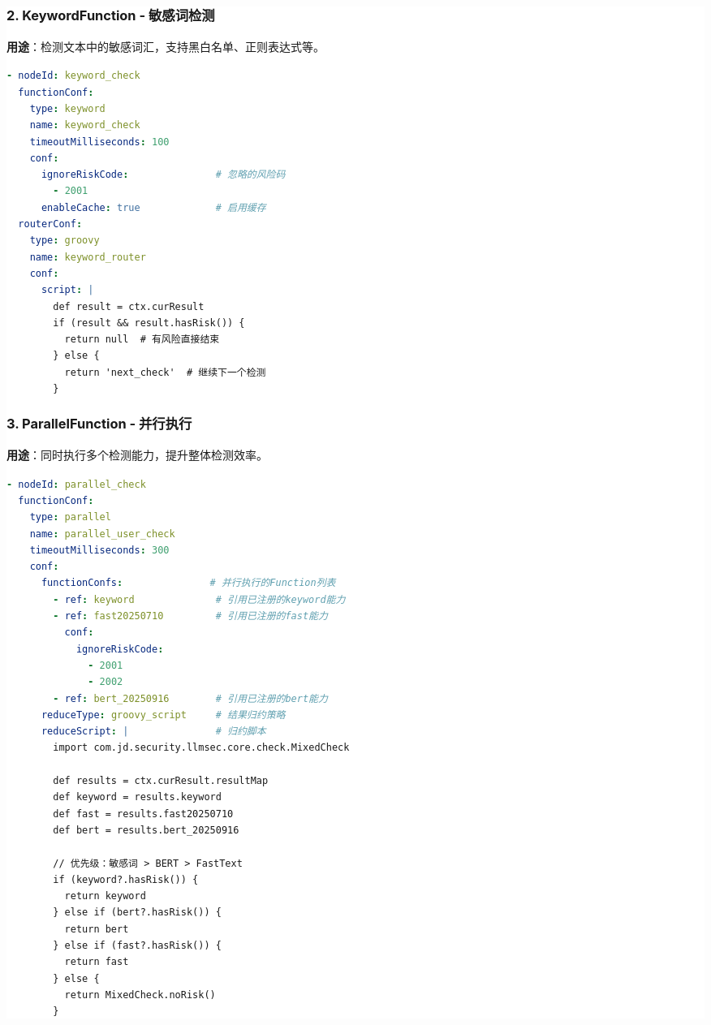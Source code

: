 ### 2. KeywordFunction - 敏感词检测

**用途**：检测文本中的敏感词汇，支持黑白名单、正则表达式等。

```yaml
- nodeId: keyword_check
  functionConf:
    type: keyword
    name: keyword_check
    timeoutMilliseconds: 100
    conf:
      ignoreRiskCode:               # 忽略的风险码
        - 2001
      enableCache: true             # 启用缓存
  routerConf:
    type: groovy
    name: keyword_router
    conf:
      script: |
        def result = ctx.curResult
        if (result && result.hasRisk()) {
          return null  # 有风险直接结束
        } else {
          return 'next_check'  # 继续下一个检测
        }
```

### 3. ParallelFunction - 并行执行

**用途**：同时执行多个检测能力，提升整体检测效率。

```yaml
- nodeId: parallel_check
  functionConf:
    type: parallel
    name: parallel_user_check
    timeoutMilliseconds: 300
    conf:
      functionConfs:               # 并行执行的Function列表
        - ref: keyword              # 引用已注册的keyword能力
        - ref: fast20250710         # 引用已注册的fast能力
          conf:
            ignoreRiskCode:
              - 2001
              - 2002
        - ref: bert_20250916        # 引用已注册的bert能力
      reduceType: groovy_script     # 结果归约策略
      reduceScript: |               # 归约脚本
        import com.jd.security.llmsec.core.check.MixedCheck

        def results = ctx.curResult.resultMap
        def keyword = results.keyword
        def fast = results.fast20250710
        def bert = results.bert_20250916

        // 优先级：敏感词 > BERT > FastText
        if (keyword?.hasRisk()) {
          return keyword
        } else if (bert?.hasRisk()) {
          return bert
        } else if (fast?.hasRisk()) {
          return fast
        } else {
          return MixedCheck.noRisk()
        }
```